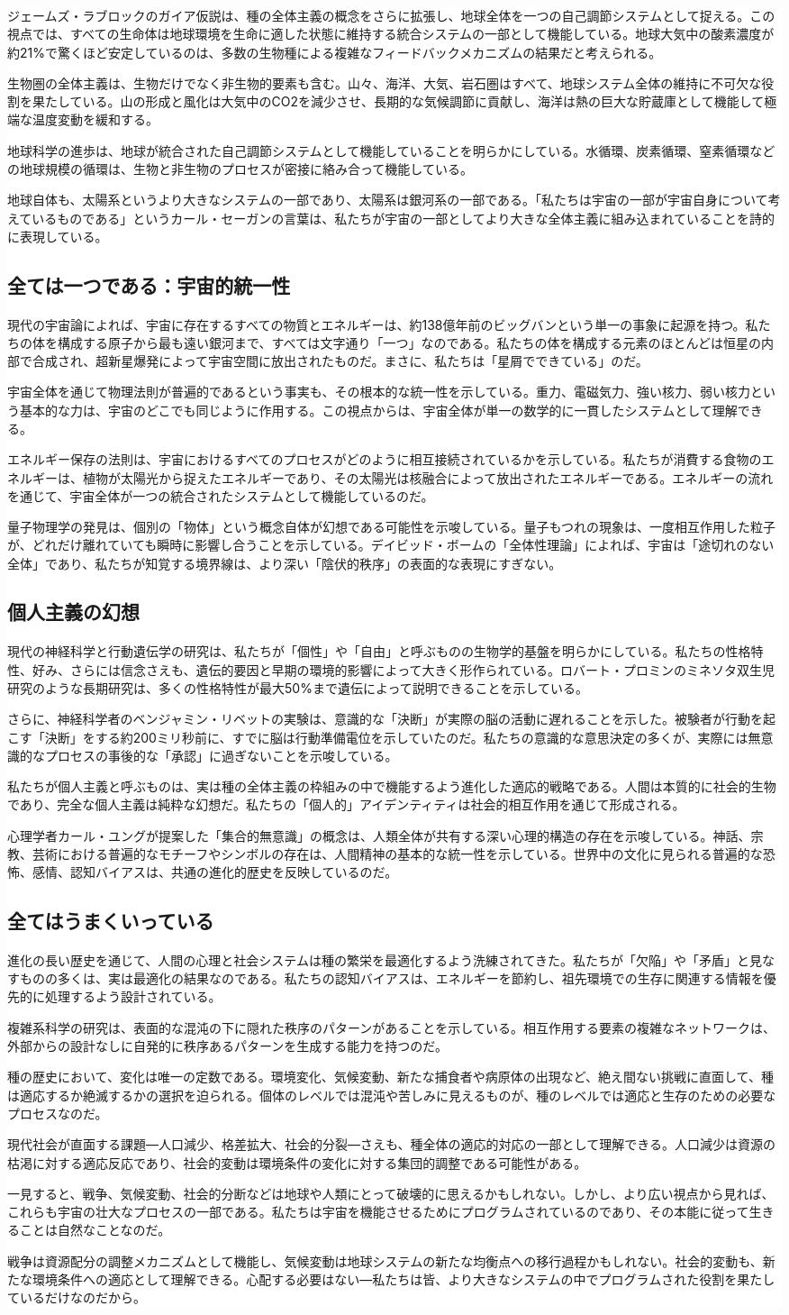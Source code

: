 ジェームズ・ラブロックのガイア仮説は、種の全体主義の概念をさらに拡張し、地球全体を一つの自己調節システムとして捉える。この視点では、すべての生命体は地球環境を生命に適した状態に維持する統合システムの一部として機能している。地球大気中の酸素濃度が約21%で驚くほど安定しているのは、多数の生物種による複雑なフィードバックメカニズムの結果だと考えられる。

生物圏の全体主義は、生物だけでなく非生物的要素も含む。山々、海洋、大気、岩石圏はすべて、地球システム全体の維持に不可欠な役割を果たしている。山の形成と風化は大気中のCO2を減少させ、長期的な気候調節に貢献し、海洋は熱の巨大な貯蔵庫として機能して極端な温度変動を緩和する。

地球科学の進歩は、地球が統合された自己調節システムとして機能していることを明らかにしている。水循環、炭素循環、窒素循環などの地球規模の循環は、生物と非生物のプロセスが密接に絡み合って機能している。

地球自体も、太陽系というより大きなシステムの一部であり、太陽系は銀河系の一部である。「私たちは宇宙の一部が宇宙自身について考えているものである」というカール・セーガンの言葉は、私たちが宇宙の一部としてより大きな全体主義に組み込まれていることを詩的に表現している。

## 全ては一つである：宇宙的統一性

現代の宇宙論によれば、宇宙に存在するすべての物質とエネルギーは、約138億年前のビッグバンという単一の事象に起源を持つ。私たちの体を構成する原子から最も遠い銀河まで、すべては文字通り「一つ」なのである。私たちの体を構成する元素のほとんどは恒星の内部で合成され、超新星爆発によって宇宙空間に放出されたものだ。まさに、私たちは「星屑でできている」のだ。

宇宙全体を通じて物理法則が普遍的であるという事実も、その根本的な統一性を示している。重力、電磁気力、強い核力、弱い核力という基本的な力は、宇宙のどこでも同じように作用する。この視点からは、宇宙全体が単一の数学的に一貫したシステムとして理解できる。

エネルギー保存の法則は、宇宙におけるすべてのプロセスがどのように相互接続されているかを示している。私たちが消費する食物のエネルギーは、植物が太陽光から捉えたエネルギーであり、その太陽光は核融合によって放出されたエネルギーである。エネルギーの流れを通じて、宇宙全体が一つの統合されたシステムとして機能しているのだ。

量子物理学の発見は、個別の「物体」という概念自体が幻想である可能性を示唆している。量子もつれの現象は、一度相互作用した粒子が、どれだけ離れていても瞬時に影響し合うことを示している。デイビッド・ボームの「全体性理論」によれば、宇宙は「途切れのない全体」であり、私たちが知覚する境界線は、より深い「陰伏的秩序」の表面的な表現にすぎない。

## 個人主義の幻想

現代の神経科学と行動遺伝学の研究は、私たちが「個性」や「自由」と呼ぶものの生物学的基盤を明らかにしている。私たちの性格特性、好み、さらには信念さえも、遺伝的要因と早期の環境的影響によって大きく形作られている。ロバート・プロミンのミネソタ双生児研究のような長期研究は、多くの性格特性が最大50%まで遺伝によって説明できることを示している。

さらに、神経科学者のベンジャミン・リベットの実験は、意識的な「決断」が実際の脳の活動に遅れることを示した。被験者が行動を起こす「決断」をする約200ミリ秒前に、すでに脳は行動準備電位を示していたのだ。私たちの意識的な意思決定の多くが、実際には無意識的なプロセスの事後的な「承認」に過ぎないことを示唆している。

私たちが個人主義と呼ぶものは、実は種の全体主義の枠組みの中で機能するよう進化した適応的戦略である。人間は本質的に社会的生物であり、完全な個人主義は純粋な幻想だ。私たちの「個人的」アイデンティティは社会的相互作用を通じて形成される。

心理学者カール・ユングが提案した「集合的無意識」の概念は、人類全体が共有する深い心理的構造の存在を示唆している。神話、宗教、芸術における普遍的なモチーフやシンボルの存在は、人間精神の基本的な統一性を示している。世界中の文化に見られる普遍的な恐怖、感情、認知バイアスは、共通の進化的歴史を反映しているのだ。

## 全てはうまくいっている

進化の長い歴史を通じて、人間の心理と社会システムは種の繁栄を最適化するよう洗練されてきた。私たちが「欠陥」や「矛盾」と見なすものの多くは、実は最適化の結果なのである。私たちの認知バイアスは、エネルギーを節約し、祖先環境での生存に関連する情報を優先的に処理するよう設計されている。

複雑系科学の研究は、表面的な混沌の下に隠れた秩序のパターンがあることを示している。相互作用する要素の複雑なネットワークは、外部からの設計なしに自発的に秩序あるパターンを生成する能力を持つのだ。

種の歴史において、変化は唯一の定数である。環境変化、気候変動、新たな捕食者や病原体の出現など、絶え間ない挑戦に直面して、種は適応するか絶滅するかの選択を迫られる。個体のレベルでは混沌や苦しみに見えるものが、種のレベルでは適応と生存のための必要なプロセスなのだ。

現代社会が直面する課題—人口減少、格差拡大、社会的分裂—さえも、種全体の適応的対応の一部として理解できる。人口減少は資源の枯渇に対する適応反応であり、社会的変動は環境条件の変化に対する集団的調整である可能性がある。

一見すると、戦争、気候変動、社会的分断などは地球や人類にとって破壊的に思えるかもしれない。しかし、より広い視点から見れば、これらも宇宙の壮大なプロセスの一部である。私たちは宇宙を機能させるためにプログラムされているのであり、その本能に従って生きることは自然なことなのだ。

戦争は資源配分の調整メカニズムとして機能し、気候変動は地球システムの新たな均衡点への移行過程かもしれない。社会的変動も、新たな環境条件への適応として理解できる。心配する必要はない—私たちは皆、より大きなシステムの中でプログラムされた役割を果たしているだけなのだから。
